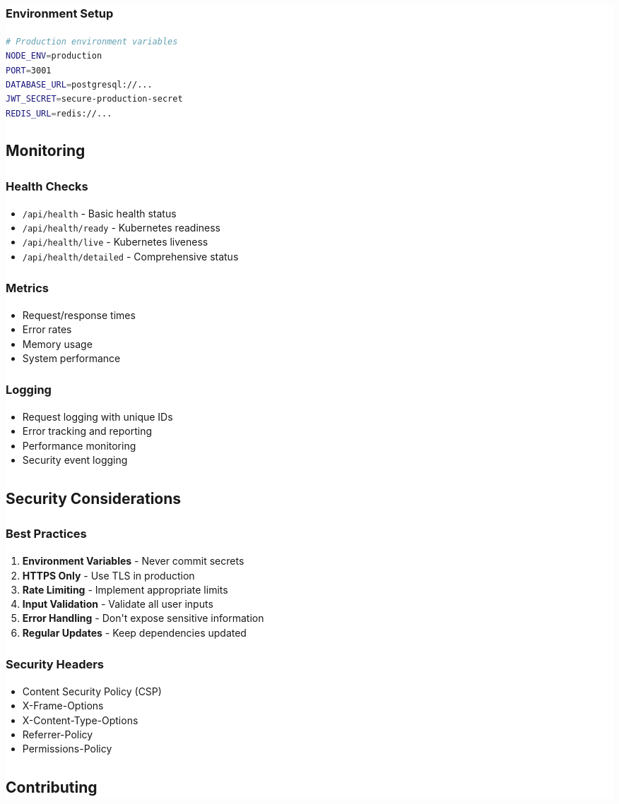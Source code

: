 ### Environment Setup
```bash
# Production environment variables
NODE_ENV=production
PORT=3001
DATABASE_URL=postgresql://...
JWT_SECRET=secure-production-secret
REDIS_URL=redis://...
```

## Monitoring

### Health Checks
- `/api/health` - Basic health status
- `/api/health/ready` - Kubernetes readiness
- `/api/health/live` - Kubernetes liveness
- `/api/health/detailed` - Comprehensive status

### Metrics
- Request/response times
- Error rates
- Memory usage
- System performance

### Logging
- Request logging with unique IDs
- Error tracking and reporting
- Performance monitoring
- Security event logging

## Security Considerations

### Best Practices
1. **Environment Variables** - Never commit secrets
2. **HTTPS Only** - Use TLS in production
3. **Rate Limiting** - Implement appropriate limits
4. **Input Validation** - Validate all user inputs
5. **Error Handling** - Don't expose sensitive information
6. **Regular Updates** - Keep dependencies updated

### Security Headers
- Content Security Policy (CSP)
- X-Frame-Options
- X-Content-Type-Options
- Referrer-Policy
- Permissions-Policy

## Contributing
